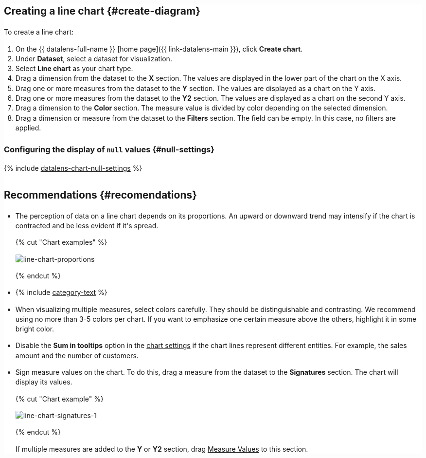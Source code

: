 ## Creating a line chart {#create-diagram}

To create a line chart:

1. On the {{ datalens-full-name }} [home page]({{ link-datalens-main }}), click **Create chart**.
1. Under **Dataset**, select a dataset for visualization.
1. Select **Line chart** as your chart type.
1. Drag a dimension from the dataset to the **X** section. The values are displayed in the lower part of the chart on the X axis.
1. Drag one or more measures from the dataset to the **Y** section. The values are displayed as a chart on the Y axis.
1. Drag one or more measures from the dataset to the **Y2** section. The values are displayed as a chart on the second Y axis.
1. Drag a dimension to the **Color** section. The measure value is divided by color depending on the selected dimension.
1. Drag a dimension or measure from the dataset to the **Filters** section. The field can be empty. In this case, no filters are applied.

### Configuring the display of `null` values {#null-settings}

{% include [datalens-chart-null-settings](../../_includes/datalens/datalens-chart-null-settings.md) %}

## Recommendations {#recomendations}

* The perception of data on a line chart depends on its proportions. An upward or downward trend may intensify if the chart is contracted and be less evident if it's spread.

   {% cut "Chart examples" %}

   ![line-chart-proportions](../../_assets/datalens/visualization-ref/line-chart/line-chart-proportions.png)

   {% endcut %}

* {% include [category-text](../../_includes/datalens/datalens-category-text.md) %}
* When visualizing multiple measures, select colors carefully. They should be distinguishable and contrasting. We recommend using no more than 3-5 colors per chart. If you want to emphasize one certain measure above the others, highlight it in some bright color.
* Disable the **Sum in tooltips** option in the [chart settings](../concepts/chart/settings.md#common-settings) if the chart lines represent different entities. For example, the sales amount and the number of customers.
* Sign measure values on the chart. To do this, drag a measure from the dataset to the **Signatures** section. The chart will display its values.

   {% cut "Chart example" %}

   ![line-chart-signatures-1](../../_assets/datalens/visualization-ref/line-chart/line-chart-signatures-1.png)

   {% endcut %}

   If multiple measures are added to the **Y** or **Y2** section, drag [Measure Values](../concepts/chart/measure-values.md) to this section.
